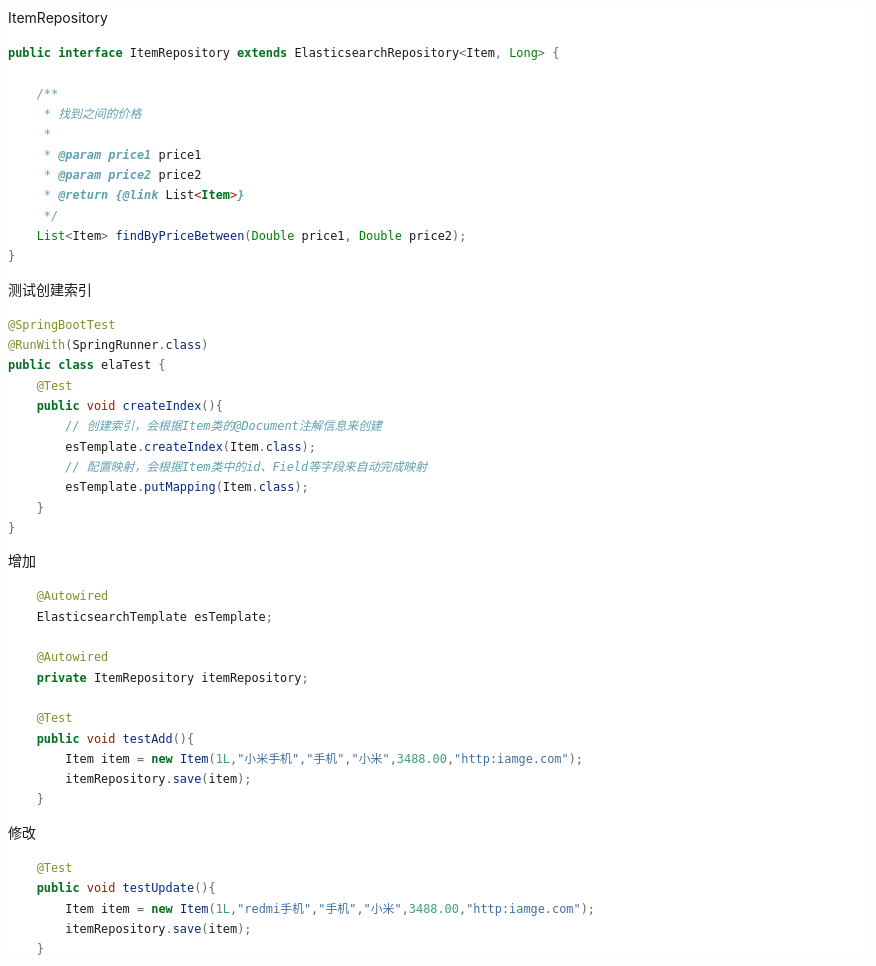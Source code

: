 

ItemRepository

```java
public interface ItemRepository extends ElasticsearchRepository<Item, Long> {

    /**
     * 找到之间的价格
     *
     * @param price1 price1
     * @param price2 price2
     * @return {@link List<Item>}
     */
    List<Item> findByPriceBetween(Double price1, Double price2);
}
```



测试创建索引

```java
@SpringBootTest
@RunWith(SpringRunner.class)
public class elaTest {
	@Test
    public void createIndex(){
        // 创建索引，会根据Item类的@Document注解信息来创建
        esTemplate.createIndex(Item.class);
        // 配置映射，会根据Item类中的id、Field等字段来自动完成映射
        esTemplate.putMapping(Item.class);
    }
}
```



增加

```java
	@Autowired
    ElasticsearchTemplate esTemplate;

    @Autowired
    private ItemRepository itemRepository; 	
	
	@Test
    public void testAdd(){
        Item item = new Item(1L,"小米手机","手机","小米",3488.00,"http:iamge.com");
        itemRepository.save(item);
    }
```



修改

```java
    @Test
    public void testUpdate(){
        Item item = new Item(1L,"redmi手机","手机","小米",3488.00,"http:iamge.com");
        itemRepository.save(item);
    }
```
